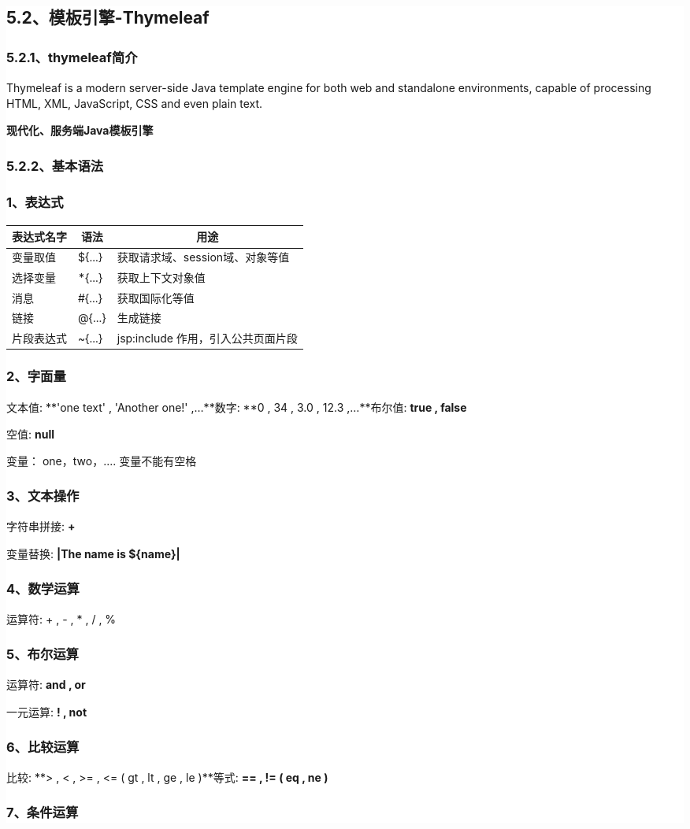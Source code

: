 ## 5.2、模板引擎-Thymeleaf

### 5.2.1、thymeleaf简介

Thymeleaf is a modern server-side Java template engine for both web and standalone environments, capable of processing HTML, XML, JavaScript, CSS and even plain text.

**现代化、服务端Java模板引擎**

### 5.2.2、基本语法

### 1、表达式

| 表达式名字 | 语法   | 用途                               |
| ---------- | ------ | ---------------------------------- |
| 变量取值   | ${...} | 获取请求域、session域、对象等值    |
| 选择变量   | *{...} | 获取上下文对象值                   |
| 消息       | #{...} | 获取国际化等值                     |
| 链接       | @{...} | 生成链接                           |
| 片段表达式 | ~{...} | jsp:include 作用，引入公共页面片段 |

### 2、字面量

文本值: **'one text' , 'Another one!' ,…**数字: **0 , 34 , 3.0 , 12.3 ,…**布尔值: **true , false**

空值: **null**

变量： one，two，.... 变量不能有空格

### 3、文本操作

字符串拼接: **+**

变量替换: **|The name is ${name}|**

### 4、数学运算

运算符: + , - , * , / , %

### 5、布尔运算

运算符:  **and , or**

一元运算: **! , not**

### 6、比较运算

比较: **> , < , >= , <= ( gt , lt , ge , le )**等式: **== , != ( eq , ne )**

### 7、条件运算
